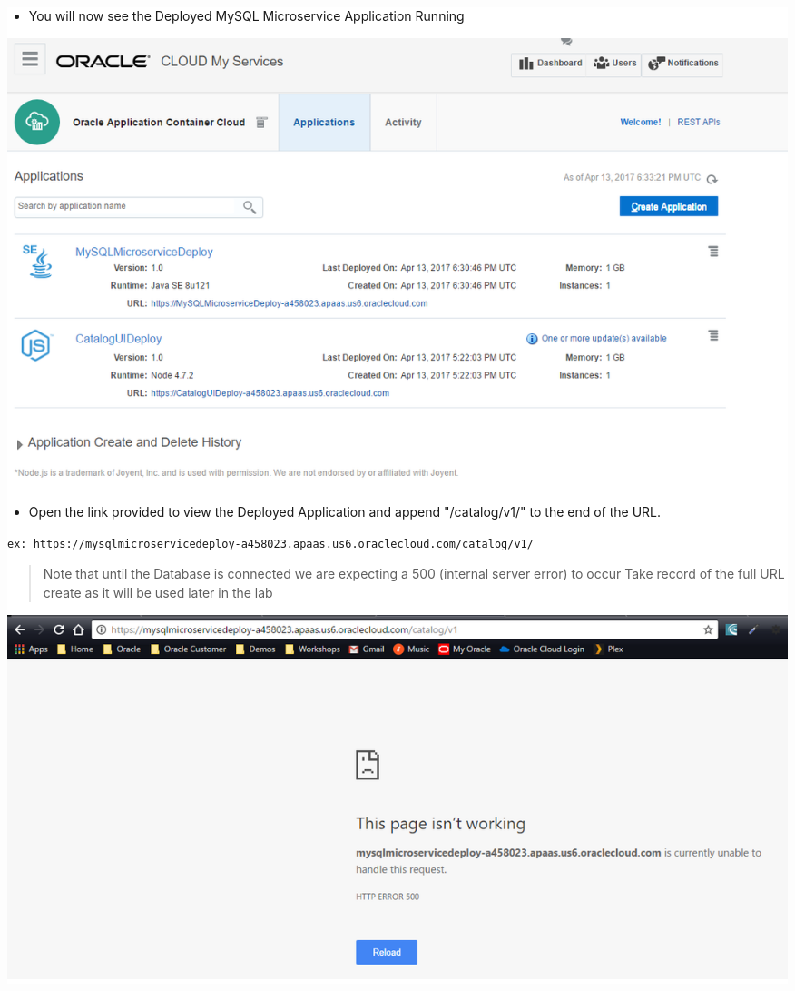 - You will now see the Deployed MySQL Microservice Application Running

![](images/200/step21.png)

- Open the link provided to view the Deployed Application and append "/catalog/v1/" to the end of the URL.

```
ex: https://mysqlmicroservicedeploy-a458023.apaas.us6.oraclecloud.com/catalog/v1/
```

> Note that until the Database is connected we are expecting a 500 (internal server error) to occur
> Take record of the full URL create as it will be used later in the lab

![](images/200/step22.png)
